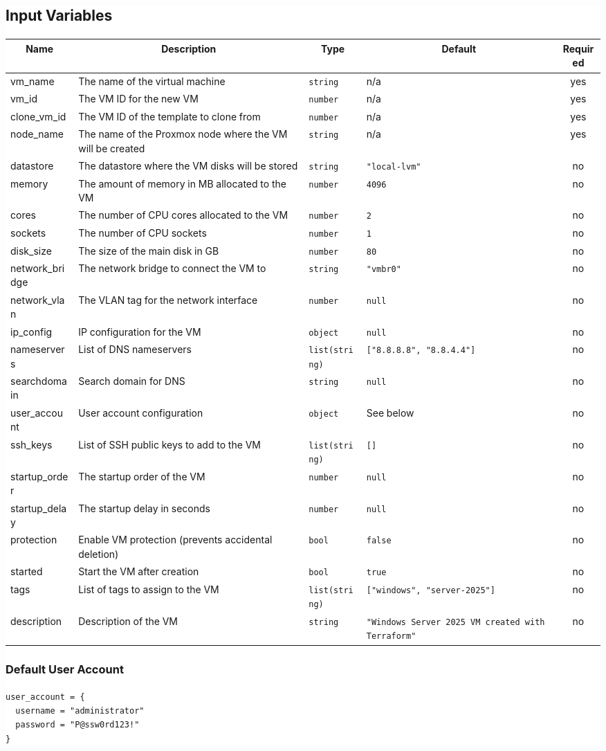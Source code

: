 ## Input Variables

| Name | Description | Type | Default | Required |
|------|-------------|------|---------|:--------:|
| vm_name | The name of the virtual machine | `string` | n/a | yes |
| vm_id | The VM ID for the new VM | `number` | n/a | yes |
| clone_vm_id | The VM ID of the template to clone from | `number` | n/a | yes |
| node_name | The name of the Proxmox node where the VM will be created | `string` | n/a | yes |
| datastore | The datastore where the VM disks will be stored | `string` | `"local-lvm"` | no |
| memory | The amount of memory in MB allocated to the VM | `number` | `4096` | no |
| cores | The number of CPU cores allocated to the VM | `number` | `2` | no |
| sockets | The number of CPU sockets | `number` | `1` | no |
| disk_size | The size of the main disk in GB | `number` | `80` | no |
| network_bridge | The network bridge to connect the VM to | `string` | `"vmbr0"` | no |
| network_vlan | The VLAN tag for the network interface | `number` | `null` | no |
| ip_config | IP configuration for the VM | `object` | `null` | no |
| nameservers | List of DNS nameservers | `list(string)` | `["8.8.8.8", "8.8.4.4"]` | no |
| searchdomain | Search domain for DNS | `string` | `null` | no |
| user_account | User account configuration | `object` | See below | no |
| ssh_keys | List of SSH public keys to add to the VM | `list(string)` | `[]` | no |
| startup_order | The startup order of the VM | `number` | `null` | no |
| startup_delay | The startup delay in seconds | `number` | `null` | no |
| protection | Enable VM protection (prevents accidental deletion) | `bool` | `false` | no |
| started | Start the VM after creation | `bool` | `true` | no |
| tags | List of tags to assign to the VM | `list(string)` | `["windows", "server-2025"]` | no |
| description | Description of the VM | `string` | `"Windows Server 2025 VM created with Terraform"` | no |

### Default User Account

```hcl
user_account = {
  username = "administrator"
  password = "P@ssw0rd123!"
}
```
